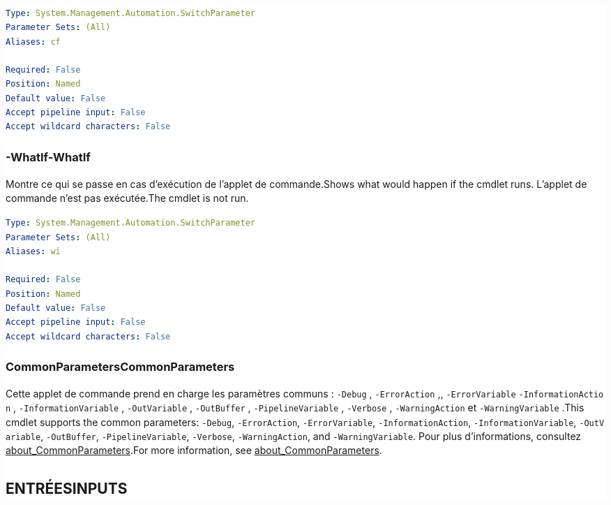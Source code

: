 ```yaml
Type: System.Management.Automation.SwitchParameter
Parameter Sets: (All)
Aliases: cf

Required: False
Position: Named
Default value: False
Accept pipeline input: False
Accept wildcard characters: False
```

### <span data-ttu-id="35326-191">-WhatIf</span><span class="sxs-lookup"><span data-stu-id="35326-191">-WhatIf</span></span>

<span data-ttu-id="35326-192">Montre ce qui se passe en cas d’exécution de l’applet de commande.</span><span class="sxs-lookup"><span data-stu-id="35326-192">Shows what would happen if the cmdlet runs.</span></span>
<span data-ttu-id="35326-193">L’applet de commande n’est pas exécutée.</span><span class="sxs-lookup"><span data-stu-id="35326-193">The cmdlet is not run.</span></span>

```yaml
Type: System.Management.Automation.SwitchParameter
Parameter Sets: (All)
Aliases: wi

Required: False
Position: Named
Default value: False
Accept pipeline input: False
Accept wildcard characters: False
```

### <span data-ttu-id="35326-194">CommonParameters</span><span class="sxs-lookup"><span data-stu-id="35326-194">CommonParameters</span></span>

<span data-ttu-id="35326-195">Cette applet de commande prend en charge les paramètres communs : `-Debug` , `-ErrorAction` ,, `-ErrorVariable` `-InformationAction` , `-InformationVariable` , `-OutVariable` , `-OutBuffer` , `-PipelineVariable` , `-Verbose` , `-WarningAction` et `-WarningVariable` .</span><span class="sxs-lookup"><span data-stu-id="35326-195">This cmdlet supports the common parameters: `-Debug`, `-ErrorAction`, `-ErrorVariable`, `-InformationAction`, `-InformationVariable`, `-OutVariable`, `-OutBuffer`, `-PipelineVariable`, `-Verbose`, `-WarningAction`, and `-WarningVariable`.</span></span> <span data-ttu-id="35326-196">Pour plus d’informations, consultez [about_CommonParameters](../Microsoft.PowerShell.Core/About/about_CommonParameters.md).</span><span class="sxs-lookup"><span data-stu-id="35326-196">For more information, see [about_CommonParameters](../Microsoft.PowerShell.Core/About/about_CommonParameters.md).</span></span>

## <span data-ttu-id="35326-197">ENTRÉES</span><span class="sxs-lookup"><span data-stu-id="35326-197">INPUTS</span></span>
